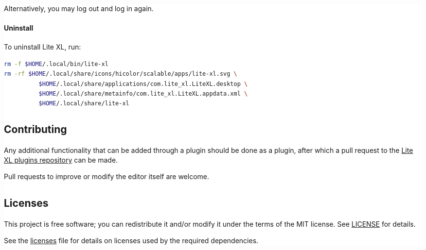 Alternatively, you may log out and log in again.

#### Uninstall

To uninstall Lite XL, run:

```sh
rm -f $HOME/.local/bin/lite-xl
rm -rf $HOME/.local/share/icons/hicolor/scalable/apps/lite-xl.svg \
          $HOME/.local/share/applications/com.lite_xl.LiteXL.desktop \
          $HOME/.local/share/metainfo/com.lite_xl.LiteXL.appdata.xml \
          $HOME/.local/share/lite-xl
```

## Contributing

Any additional functionality that can be added through a plugin should be done
as a plugin, after which a pull request to the [Lite XL plugins repository] can be made.

Pull requests to improve or modify the editor itself are welcome.

## Licenses

This project is free software; you can redistribute it and/or modify it under
the terms of the MIT license. See [LICENSE] for details.

See the [licenses] file for details on licenses used by the required dependencies.


[CI]:                         https://github.com/lite-xl/lite-xl/actions/workflows/build.yml/badge.svg
[Discord Badge Image]:        https://img.shields.io/discord/847122429742809208?label=discord&logo=discord
[screenshot-dark]:            https://user-images.githubusercontent.com/433545/111063905-66943980-84b1-11eb-9040-3876f1133b20.png
[lite]:                       https://github.com/rxi/lite
[website]:                    https://lite-xl.com
[build]:                      https://lite-xl.com/en/documentation/build
[Get Lite XL]:                https://github.com/lite-xl/lite-xl/releases/latest
[Get plugins]:                https://github.com/lite-xl/lite-xl-plugins
[Get color themes]:           https://github.com/lite-xl/lite-xl-colors
[changelog]:                  https://github.com/lite-xl/lite-xl/blob/master/changelog.md
[Lite XL plugins repository]: https://github.com/lite-xl/lite-xl-plugins
[plugins repository]:         https://github.com/rxi/lite-plugins
[colors repository]:          https://github.com/lite-xl/lite-xl-colors
[LICENSE]:                    LICENSE
[licenses]:                   licenses/licenses.md
[lite-xl-build-box]:          https://github.com/lite-xl/lite-xl-build-box
